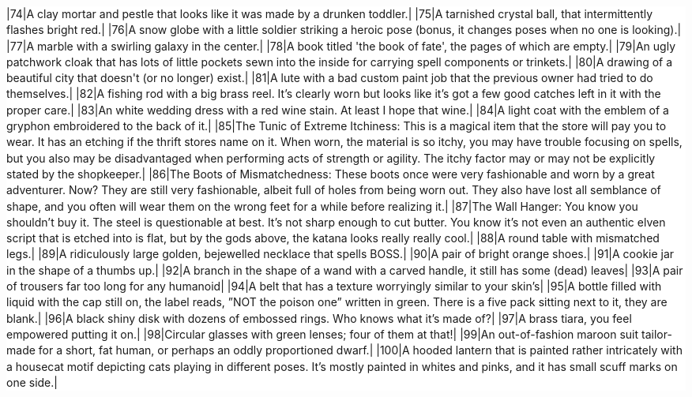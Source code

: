 |74|A clay mortar and pestle that looks like it was made by a drunken toddler.|
|75|A tarnished crystal ball, that intermittently flashes bright red.|
|76|A snow globe with a little soldier striking a heroic pose (bonus, it changes poses when no one is looking).|
|77|A marble with a swirling galaxy in the center.|
|78|A book titled 'the book of fate', the pages of which are empty.|
|79|An ugly patchwork cloak that has lots of little pockets sewn into the inside for carrying spell components or trinkets.|
|80|A drawing of a beautiful city that doesn't (or no longer) exist.|
|81|A lute with a bad custom paint job that the previous owner had tried to do themselves.|
|82|A fishing rod with a big brass reel. It’s clearly worn but looks like it’s got a few good catches left in it with the proper care.|
|83|An white wedding dress with a red wine stain. At least I hope that wine.|
|84|A light coat with the emblem of a gryphon embroidered to the back of it.|
|85|The Tunic of Extreme Itchiness: This is a magical item that the store will pay you to wear. It has an etching if the thrift stores name on it. When worn, the material is so itchy, you may have trouble focusing on spells, but you also may be disadvantaged when performing acts of strength or agility. The itchy factor may or may not be explicitly stated by the shopkeeper.|
|86|The Boots of Mismatchedness: These boots once were very fashionable and worn by a great adventurer. Now? They are still very fashionable, albeit full of holes from being worn out. They also have lost all semblance of shape, and you often will wear them on the wrong feet for a while before realizing it.|
|87|The Wall Hanger: You know you shouldn’t buy it. The steel is questionable at best. It’s not sharp enough to cut butter. You know it’s not even an authentic elven script that is etched into is flat, but by the gods above, the katana looks really really cool.|
|88|A round table with mismatched legs.|
|89|A ridiculously large golden, bejewelled necklace that spells BOSS.|
|90|A pair of bright orange shoes.|
|91|A cookie jar in the shape of a thumbs up.|
|92|A branch in the shape of a wand with a carved handle, it still has some (dead) leaves|
|93|A pair of trousers far too long for any humanoid|
|94|A belt that has a texture worryingly similar to your skin’s|
|95|A bottle filled with liquid with the cap still on, the label reads, ”NOT the poison one” written in green. There is a five pack sitting next to it, they are blank.|
|96|A black shiny disk with dozens of embossed rings. Who knows what it’s made of?|
|97|A brass tiara, you feel empowered putting it on.|
|98|Circular glasses with green lenses; four of them at that!|
|99|An out-of-fashion maroon suit tailor-made for a short, fat human, or perhaps an oddly proportioned dwarf.|
|100|A hooded lantern that is painted rather intricately with a housecat motif depicting cats playing in different poses. It’s mostly painted in whites and pinks, and it has small scuff marks on one side.|